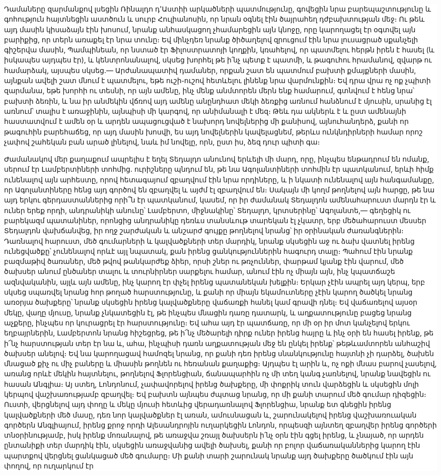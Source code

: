 Դամաները զարմանքով լսեցին Ռինալդո դ'Աստիի արկածների պատմությունը,
գովեցին նրա բարեպաշտությունը և գոհություն հայտնեցին աստծուն և սուրբ
Հուլիանոսին, որ նրան օգնել էին ծայրահեղ դժբախտության մեջ։ Ու թեև այդ
մասին կիսաձայն էին խոսում, նրանք անհասկացող չհամարեցին այն կնոջը, որը
կարողացել էր օգտվել այն բարիքից, որ տերն առաքել էր նրա տունը։ Եվ մինչդեռ
նրանք ծիծաղելով զրուցում էին նրա լուսացրած սքանչելի գիշերվա մասին,
Պամպինեան, որ նստած էր Ֆիլոստրատոյի կողքին, կռահելով, որ պատմելու հերթն
իրեն է հասել (և իսկապես այդպես էր), և կենտրոնանալով, սկսեց խորհել թե
ի՛նչ պետք է պատմի, և թագուհու հրամանով, զվարթ ու համարձակ, այսպես
սկսեց.— Արժանապատիվ դամաներ, որքան շատ են պատմում բախտի քմայքների
մասին, այնքան ավելի շատ մնում է պատմելու, եթե ուշի֊ուշով հետևելու լինենք
նրա վարմունքին։ Եվ դրա վրա ոչ ոք չպիտի զարմանա, եթե խորհի ու տեսնի, որ
այն ամենը, ինչ մենք անմտորեն մերն ենք համարում, գտնվում է հենց նրա՝
բախտի ձեռին, և նա իր անմեկին վճռով այդ ամենը անընդհատ մեկի ձեռքից առնում
հանձնում է մյուսին, սրանից էլ առնում՝ տալիս է առաջինին, այնպիսի մի
կարգով, որ անիմանալի է մեզ։ Թեև դա ակներև է և ըստ ամենայնի հաստատվում է
ամեն օր և արդեն ապացուցված է նախորդ նովելներից մի քանիսով, այնուհանդերձ,
քանի որ թագուհին բարեհաճեց, որ այդ մասին խոսվի, ես այդ նովելներին
կավելացնեմ, թերևս ունկնդիրների համար որոշ չափով շահեկան բան արած
լինելով, նաև իմ նովելը, որն, ըստ իս, ձեզ դուր պիտի գա։

Ժամանակով մեր քաղաքում ապրելիս է եղել Տեդալդո անունով երևելի մի մարդ,
որը, ինչպես ենթադրում են ոմանք, սերում էր Լամբերտիների տոհմից. ուրիշները
պնդում են, թե նա Ագոլանտիների տոհմին էր պատկանում, երևի հիմք ունենալով
այն արհեստը, որով հետագայում զբաղվում էին նրա որդիները, և ի նկատի
ունենալով այն հանգամանքը, որ Ագոլանտիները հենց այդ գործով են զբաղվել և
այժմ էլ զբաղվում են։ Սակայն մի կողմ թողնելով այն հարցը, թե նա այդ երկու
գերդաստաններից որի՞ն էր պատկանում, կասեմ, որ իր ժամանակ Տեդալդոն
ամենահարուստ մարդն էր և ուներ երեք որդի, անդրանիկի անունը՝ Լամբերտո,
միջնակինը՝ Տեդալդո, կրտսերինը՝ Ագոլանտե,— գեղեցիկ ու բարեկազմ
պատանիներ, որոնցից անդրանիկը դեռևս տանսևութ տարեկան էլ չկատր, երբ
մեծահարուստ մեսսեր Տեդալդոն վախճանվեց, իր ողջ շարժական և անշարժ գույքը
թողնելով նրանց՝ իր օրինական ժառանգներին։ Դառնալով հարուստ, մեծ
գումարների և կալվածքների տեր մարդիկ, նրանք սկսեցին աջ ու ձախ վատնել
իրենց ունեցվածքը՝ չունենալով որևէ այլ նպատակ, քան իրենց ցանկություններին
հագուրդ տալը։ Պահում էին նրանք բազմաթիվ ծառաներ, մեծ թվով թանկարժեք
ձիեր, որսի շներ ու թռչուններ, փարթամ կյանք էին վարում, մեծ ծախսեր անում
ընծաներ տալու և տուրնիրներ սարքելու համար, անում էին ոչ միայն այն, ինչ
կպատճաշե ազնվականին, այլև այն ամենը, ինչ կարող էր փչել իրենց պատանեկան
խելքին։ Երկար չէին ապրել այդ կերպ, երբ սկսեց սպառվել նրանց հոր թողած
հարստությունը, և քանի որ միայն եկամուտները չէին կարող ծածկել նրանց
առօրյա ծախքերը՝ նրանք սկսեցին իրենց կալվածքները վաճառքի հանել կամ գրավի
դնել։ Եվ վաճառելով այսօր մեկը, վաղը մյուսը, նրանք չնկատեցին էլ, թե
ինչպես մնացին դառը դատարկ, և աղքատությունը բացեց նրանց աչքերը, ինչպես որ
կուրացրել էր հարստությունը։ Եվ ահա այդ էր պատճառը, որ մի օր իր մոտ
կանչելով երկու եղբայրներին, Լամբերտոն նրանց հիշեցրեց, թե ի՜նչ մեծարելի
դիրք ուներ իրենց հայրը և ինչ օրի են հասել իրենք, թե ի՜նչ հարստության տեր
էր նա և, ահա, ինչպիսի դառն աղքատության մեջ են ընկել իրենք՝ թեթևամտորեն
անհաշիվ ծախսեր անելով։ Եվ նա կարողացավ համոզել նրանց, որ քանի դեռ իրենց
սնանկությունը հայտնի չի դարձել, ծախեն մնացած քիչ ու միչ բաները և միասին
թողնեն ու հեռանան քաղաքից։ Այդպես էլ արին և, ոչ ոքի մնաս բարով չասելով,
առանց որևէ մեկին հայտնելու, թողնելով Ֆլորենցիան, ճանապարհին ոչ մի տեղ
կանգ չառնելով, նրանք նավեցին ու հասան Անգլիա։ Այ ստեղ, Լոնդոնում,
չափավորելով իրենց ծախքերը, մի փոքրիկ տուն վարձեցին և սկսեցին մոլի կերպով
վաշխառությամբ զբաղվել։ Եվ բախտն այնպես ժպտաց նրանց, որ մի քանի տարում
մեծ գումար դիզեցին։ Ուստի, վերցնելով այդ փողը և մեկը մյուսի հետևից
վերադառնալով Ֆլորենցիա, նրանք ետ գնեցին իրենց կալվածքների մեծ մասը, դեռ
նոր կալվածքներ էլ առան, ամուսնացան և, շարունակելով իրենց վաշխառուական
գործերն Անգլիայում, իրենց քրոջ որդի Ալեսանդրոյին ուղարկեցին Լոնդոն,
որպեսզի այնտեղ զբաղվեր իրենց գործերի տնօրինությամբ, իսկ իրենք մոռանալով,
թե առաջվա շռայլ ծախսերն ի՛նչ օրն էին գցել իրենց, և չնայած, որ արդեն
ընտանիքի տեր մարդիկ էին, սկսեցին առաջվանից ավելի ծախսել, քանի որ բոլոր
վաճառականներից կարող էին պարտքով վերցնել ցանկացած մեծ գումարը։ Մի քանի
տարի շարունակ նրանք այդ ծախքերը ծածկում էին այն փողով, որ ուղարկում էր